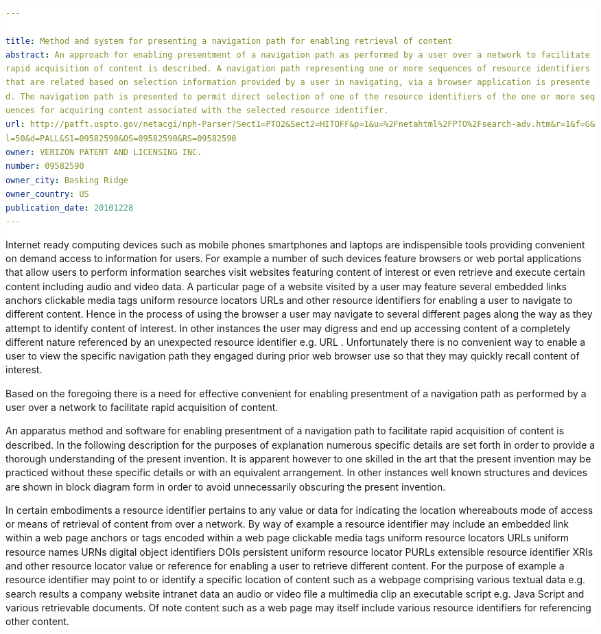 ```yaml
---

title: Method and system for presenting a navigation path for enabling retrieval of content
abstract: An approach for enabling presentment of a navigation path as performed by a user over a network to facilitate rapid acquisition of content is described. A navigation path representing one or more sequences of resource identifiers that are related based on selection information provided by a user in navigating, via a browser application is presented. The navigation path is presented to permit direct selection of one of the resource identifiers of the one or more sequences for acquiring content associated with the selected resource identifier.
url: http://patft.uspto.gov/netacgi/nph-Parser?Sect1=PTO2&Sect2=HITOFF&p=1&u=%2Fnetahtml%2FPTO%2Fsearch-adv.htm&r=1&f=G&l=50&d=PALL&S1=09582590&OS=09582590&RS=09582590
owner: VERIZON PATENT AND LICENSING INC.
number: 09582590
owner_city: Basking Ridge
owner_country: US
publication_date: 20101228
---
```

Internet ready computing devices such as mobile phones smartphones and laptops are indispensible tools providing convenient on demand access to information for users. For example a number of such devices feature browsers or web portal applications that allow users to perform information searches visit websites featuring content of interest or even retrieve and execute certain content including audio and video data. A particular page of a website visited by a user may feature several embedded links anchors clickable media tags uniform resource locators URLs and other resource identifiers for enabling a user to navigate to different content. Hence in the process of using the browser a user may navigate to several different pages along the way as they attempt to identify content of interest. In other instances the user may digress and end up accessing content of a completely different nature referenced by an unexpected resource identifier e.g. URL . Unfortunately there is no convenient way to enable a user to view the specific navigation path they engaged during prior web browser use so that they may quickly recall content of interest.

Based on the foregoing there is a need for effective convenient for enabling presentment of a navigation path as performed by a user over a network to facilitate rapid acquisition of content.

An apparatus method and software for enabling presentment of a navigation path to facilitate rapid acquisition of content is described. In the following description for the purposes of explanation numerous specific details are set forth in order to provide a thorough understanding of the present invention. It is apparent however to one skilled in the art that the present invention may be practiced without these specific details or with an equivalent arrangement. In other instances well known structures and devices are shown in block diagram form in order to avoid unnecessarily obscuring the present invention.

In certain embodiments a resource identifier pertains to any value or data for indicating the location whereabouts mode of access or means of retrieval of content from over a network. By way of example a resource identifier may include an embedded link within a web page anchors or tags encoded within a web page clickable media tags uniform resource locators URLs uniform resource names URNs digital object identifiers DOIs persistent uniform resource locator PURLs extensible resource identifier XRIs and other resource locator value or reference for enabling a user to retrieve different content. For the purpose of example a resource identifier may point to or identify a specific location of content such as a webpage comprising various textual data e.g. search results a company website intranet data an audio or video file a multimedia clip an executable script e.g. Java Script and various retrievable documents. Of note content such as a web page may itself include various resource identifiers for referencing other content.
